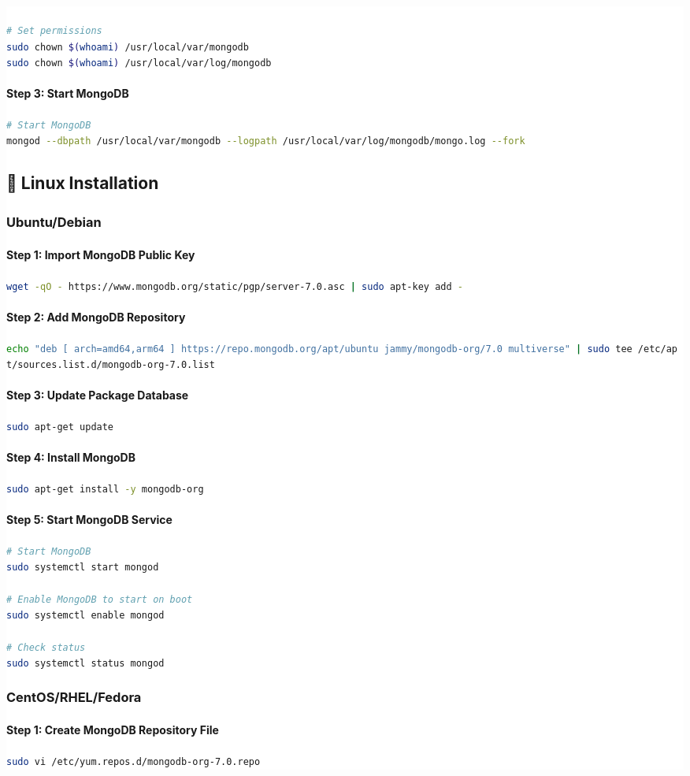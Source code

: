 ```bash

# Set permissions
sudo chown $(whoami) /usr/local/var/mongodb
sudo chown $(whoami) /usr/local/var/log/mongodb
```

#### Step 3: Start MongoDB
```bash
# Start MongoDB
mongod --dbpath /usr/local/var/mongodb --logpath /usr/local/var/log/mongodb/mongo.log --fork
```

## 🐧 Linux Installation

### Ubuntu/Debian

#### Step 1: Import MongoDB Public Key
```bash
wget -qO - https://www.mongodb.org/static/pgp/server-7.0.asc | sudo apt-key add -
```

#### Step 2: Add MongoDB Repository
```bash
echo "deb [ arch=amd64,arm64 ] https://repo.mongodb.org/apt/ubuntu jammy/mongodb-org/7.0 multiverse" | sudo tee /etc/apt/sources.list.d/mongodb-org-7.0.list
```

#### Step 3: Update Package Database
```bash
sudo apt-get update
```

#### Step 4: Install MongoDB
```bash
sudo apt-get install -y mongodb-org
```

#### Step 5: Start MongoDB Service
```bash
# Start MongoDB
sudo systemctl start mongod

# Enable MongoDB to start on boot
sudo systemctl enable mongod

# Check status
sudo systemctl status mongod
```

### CentOS/RHEL/Fedora

#### Step 1: Create MongoDB Repository File
```bash
sudo vi /etc/yum.repos.d/mongodb-org-7.0.repo
```
